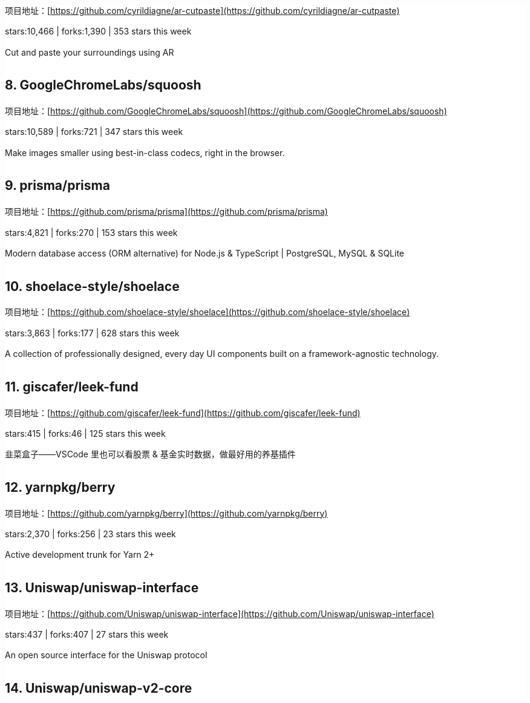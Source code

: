 项目地址：[https://github.com/cyrildiagne/ar-cutpaste](https://github.com/cyrildiagne/ar-cutpaste)

stars:10,466 | forks:1,390 | 353 stars this week 

Cut and paste your surroundings using AR

## 8.  GoogleChromeLabs/squoosh

项目地址：[https://github.com/GoogleChromeLabs/squoosh](https://github.com/GoogleChromeLabs/squoosh)

stars:10,589 | forks:721 | 347 stars this week 

Make images smaller using best-in-class codecs, right in the browser.

## 9.  prisma/prisma

项目地址：[https://github.com/prisma/prisma](https://github.com/prisma/prisma)

stars:4,821 | forks:270 | 153 stars this week 

Modern database access (ORM alternative) for Node.js & TypeScript | PostgreSQL, MySQL & SQLite

## 10.  shoelace-style/shoelace

项目地址：[https://github.com/shoelace-style/shoelace](https://github.com/shoelace-style/shoelace)

stars:3,863 | forks:177 | 628 stars this week 

A collection of professionally designed, every day UI components built on a framework-agnostic technology.

## 11.  giscafer/leek-fund

项目地址：[https://github.com/giscafer/leek-fund](https://github.com/giscafer/leek-fund)

stars:415 | forks:46 | 125 stars this week 

韭菜盒子——VSCode 里也可以看股票 & 基金实时数据，做最好用的养基插件

## 12.  yarnpkg/berry

项目地址：[https://github.com/yarnpkg/berry](https://github.com/yarnpkg/berry)

stars:2,370 | forks:256 | 23 stars this week 

Active development trunk for Yarn 2+

## 13.  Uniswap/uniswap-interface

项目地址：[https://github.com/Uniswap/uniswap-interface](https://github.com/Uniswap/uniswap-interface)

stars:437 | forks:407 | 27 stars this week 

An open source interface for the Uniswap protocol

## 14.  Uniswap/uniswap-v2-core

